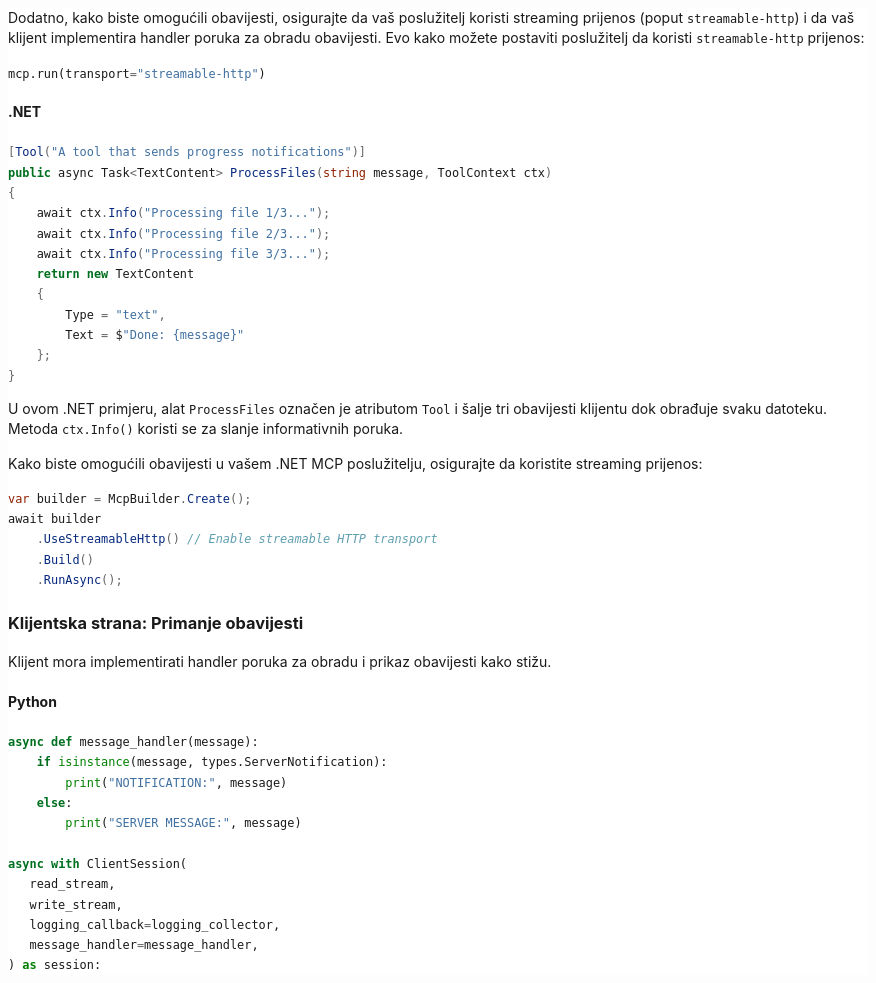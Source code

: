 Dodatno, kako biste omogućili obavijesti, osigurajte da vaš poslužitelj koristi streaming prijenos (poput `streamable-http`) i da vaš klijent implementira handler poruka za obradu obavijesti. Evo kako možete postaviti poslužitelj da koristi `streamable-http` prijenos:

```python
mcp.run(transport="streamable-http")
```

#### .NET

```csharp
[Tool("A tool that sends progress notifications")]
public async Task<TextContent> ProcessFiles(string message, ToolContext ctx)
{
    await ctx.Info("Processing file 1/3...");
    await ctx.Info("Processing file 2/3...");
    await ctx.Info("Processing file 3/3...");
    return new TextContent
    {
        Type = "text",
        Text = $"Done: {message}"
    };
}
```

U ovom .NET primjeru, alat `ProcessFiles` označen je atributom `Tool` i šalje tri obavijesti klijentu dok obrađuje svaku datoteku. Metoda `ctx.Info()` koristi se za slanje informativnih poruka.

Kako biste omogućili obavijesti u vašem .NET MCP poslužitelju, osigurajte da koristite streaming prijenos:

```csharp
var builder = McpBuilder.Create();
await builder
    .UseStreamableHttp() // Enable streamable HTTP transport
    .Build()
    .RunAsync();
```

### Klijentska strana: Primanje obavijesti

Klijent mora implementirati handler poruka za obradu i prikaz obavijesti kako stižu.

#### Python

```python
async def message_handler(message):
    if isinstance(message, types.ServerNotification):
        print("NOTIFICATION:", message)
    else:
        print("SERVER MESSAGE:", message)

async with ClientSession(
   read_stream, 
   write_stream,
   logging_callback=logging_collector,
   message_handler=message_handler,
) as session:
```
